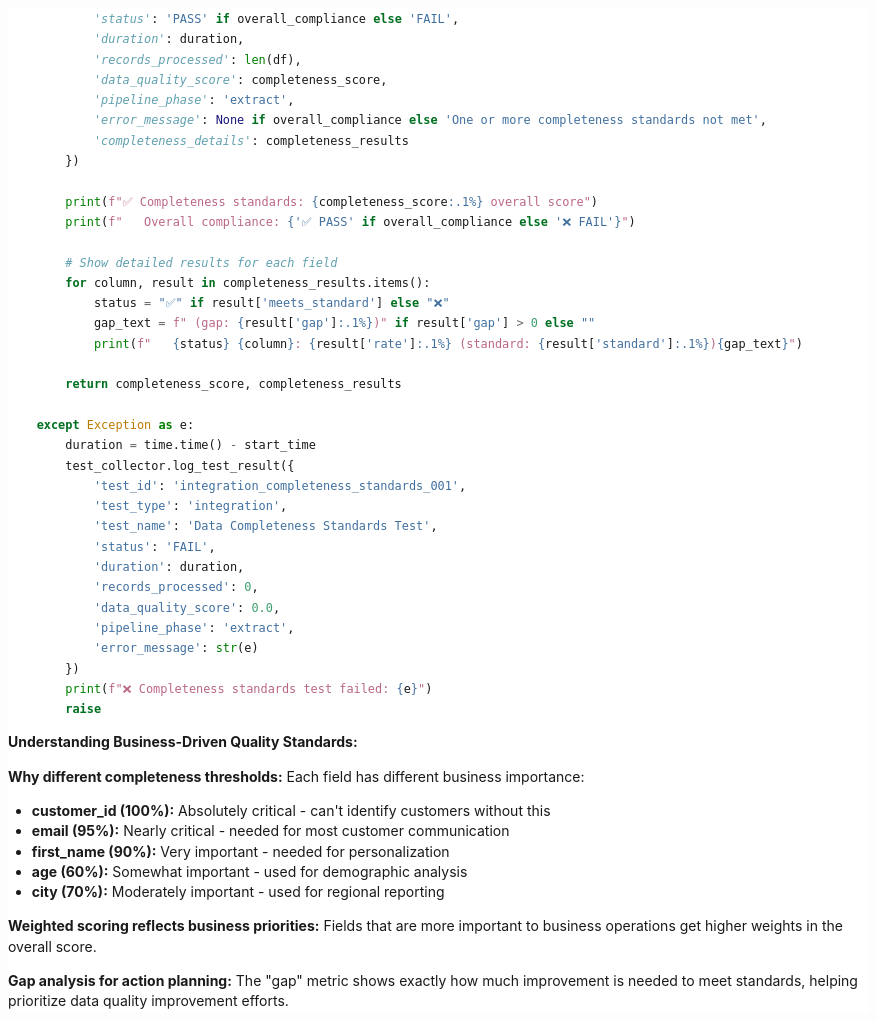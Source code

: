 ```python
            'status': 'PASS' if overall_compliance else 'FAIL',
            'duration': duration,
            'records_processed': len(df),
            'data_quality_score': completeness_score,
            'pipeline_phase': 'extract',
            'error_message': None if overall_compliance else 'One or more completeness standards not met',
            'completeness_details': completeness_results
        })
        
        print(f"✅ Completeness standards: {completeness_score:.1%} overall score")
        print(f"   Overall compliance: {'✅ PASS' if overall_compliance else '❌ FAIL'}")
        
        # Show detailed results for each field
        for column, result in completeness_results.items():
            status = "✅" if result['meets_standard'] else "❌"
            gap_text = f" (gap: {result['gap']:.1%})" if result['gap'] > 0 else ""
            print(f"   {status} {column}: {result['rate']:.1%} (standard: {result['standard']:.1%}){gap_text}")
        
        return completeness_score, completeness_results
        
    except Exception as e:
        duration = time.time() - start_time
        test_collector.log_test_result({
            'test_id': 'integration_completeness_standards_001',
            'test_type': 'integration',
            'test_name': 'Data Completeness Standards Test',
            'status': 'FAIL',
            'duration': duration,
            'records_processed': 0,
            'data_quality_score': 0.0,
            'pipeline_phase': 'extract',
            'error_message': str(e)
        })
        print(f"❌ Completeness standards test failed: {e}")
        raise
```

**Understanding Business-Driven Quality Standards:**

**Why different completeness thresholds:** Each field has different business importance:
- **customer_id (100%):** Absolutely critical - can't identify customers without this
- **email (95%):** Nearly critical - needed for most customer communication
- **first_name (90%):** Very important - needed for personalization
- **age (60%):** Somewhat important - used for demographic analysis
- **city (70%):** Moderately important - used for regional reporting

**Weighted scoring reflects business priorities:** Fields that are more important to business operations get higher weights in the overall score.

**Gap analysis for action planning:** The "gap" metric shows exactly how much improvement is needed to meet standards, helping prioritize data quality improvement efforts.
